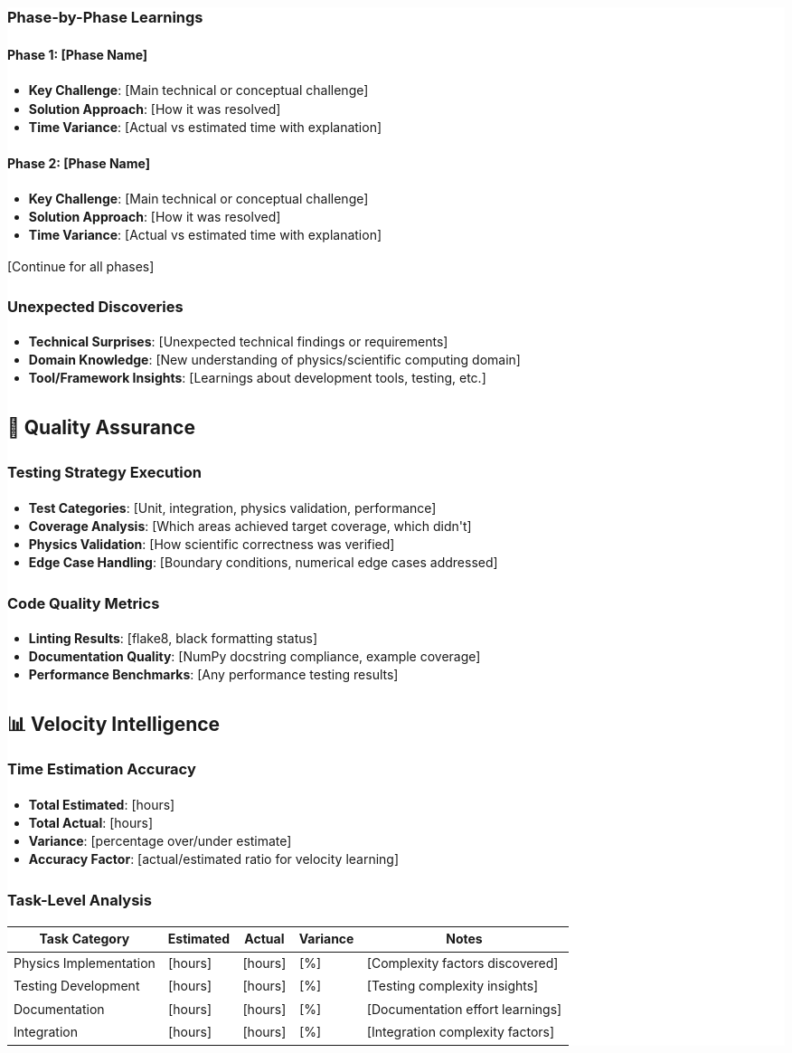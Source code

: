 ### Phase-by-Phase Learnings
#### Phase 1: [Phase Name]
- **Key Challenge**: [Main technical or conceptual challenge]
- **Solution Approach**: [How it was resolved]
- **Time Variance**: [Actual vs estimated time with explanation]

#### Phase 2: [Phase Name]
- **Key Challenge**: [Main technical or conceptual challenge]
- **Solution Approach**: [How it was resolved]
- **Time Variance**: [Actual vs estimated time with explanation]

[Continue for all phases]

### Unexpected Discoveries
- **Technical Surprises**: [Unexpected technical findings or requirements]
- **Domain Knowledge**: [New understanding of physics/scientific computing domain]
- **Tool/Framework Insights**: [Learnings about development tools, testing, etc.]

## 🧪 Quality Assurance

### Testing Strategy Execution
- **Test Categories**: [Unit, integration, physics validation, performance]
- **Coverage Analysis**: [Which areas achieved target coverage, which didn't]
- **Physics Validation**: [How scientific correctness was verified]
- **Edge Case Handling**: [Boundary conditions, numerical edge cases addressed]

### Code Quality Metrics
- **Linting Results**: [flake8, black formatting status]
- **Documentation Quality**: [NumPy docstring compliance, example coverage]
- **Performance Benchmarks**: [Any performance testing results]

## 📊 Velocity Intelligence

### Time Estimation Accuracy
- **Total Estimated**: [hours]
- **Total Actual**: [hours]
- **Variance**: [percentage over/under estimate]
- **Accuracy Factor**: [actual/estimated ratio for velocity learning]

### Task-Level Analysis
| Task Category | Estimated | Actual | Variance | Notes |
|---------------|-----------|--------|----------|-------|
| Physics Implementation | [hours] | [hours] | [%] | [Complexity factors discovered] |
| Testing Development | [hours] | [hours] | [%] | [Testing complexity insights] |
| Documentation | [hours] | [hours] | [%] | [Documentation effort learnings] |
| Integration | [hours] | [hours] | [%] | [Integration complexity factors] |
